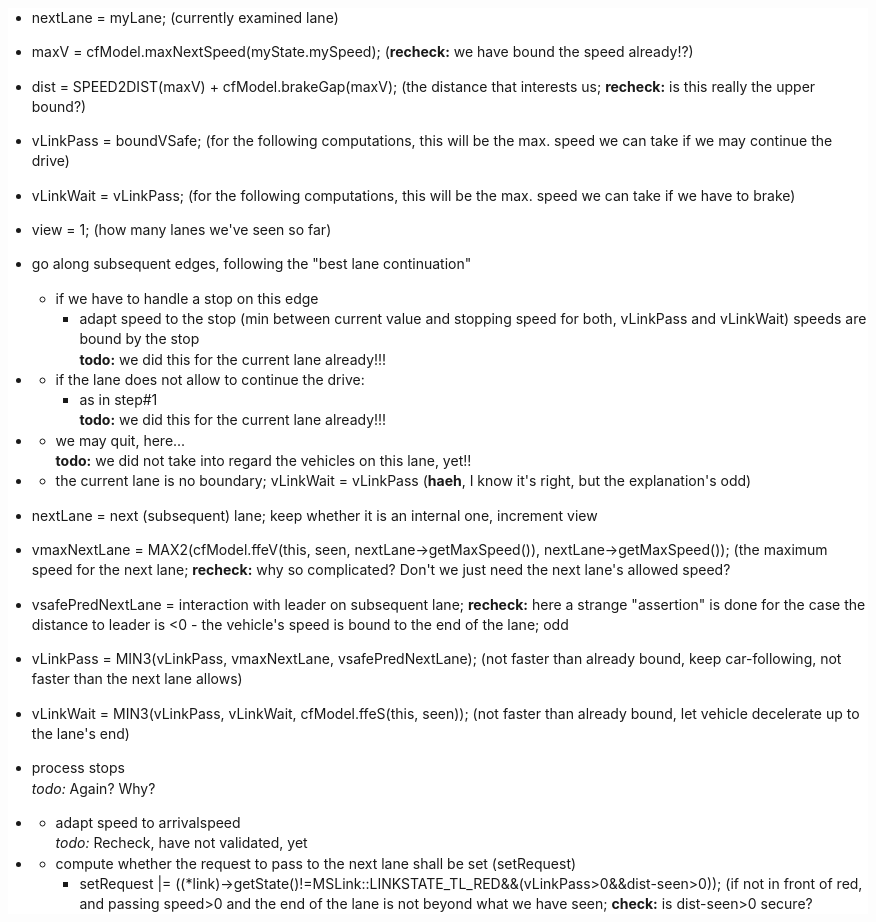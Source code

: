 - nextLane = myLane; (currently examined lane)
- maxV = cfModel.maxNextSpeed(myState.mySpeed); (**recheck:** we have
bound the speed already\!?)
- dist = SPEED2DIST(maxV) + cfModel.brakeGap(maxV); (the distance that
interests us; **recheck:** is this really the upper bound?)
- vLinkPass = boundVSafe; (for the following computations, this will
be the max. speed we can take if we may continue the drive)
- vLinkWait = vLinkPass; (for the following computations, this will be
the max. speed we can take if we have to brake)
- view = 1; (how many lanes we've seen so far)
- go along subsequent edges, following the "best lane continuation"
  - if we have to handle a stop on this edge
    - adapt speed to the stop (min between current value and
      stopping speed for both, vLinkPass and vLinkWait) speeds are bound by the stop<br>
  **todo:** we did this for the current lane already\!\!\!

-   - if the lane does not allow to continue the drive:<br>
      - as in step\#1<br>
      **todo:** we did this for the current lane already\!\!\!

-   - we may quit, here...<br>
    **todo:** we did not take into regard the vehicles on this lane,
    yet\!\!

-   - the current lane is no boundary; vLinkWait = vLinkPass
    (**haeh**, I know it's right, but the explanation's odd)
  - nextLane = next (subsequent) lane; keep whether it is an
    internal one, increment view
  - vmaxNextLane = MAX2(cfModel.ffeV(this, seen,
    nextLane-\>getMaxSpeed()), nextLane-\>getMaxSpeed()); (the
    maximum speed for the next lane; **recheck:** why so
    complicated? Don't we just need the next lane's allowed speed?
  - vsafePredNextLane = interaction with leader on subsequent lane;
    **recheck:** here a strange "assertion" is done for the case the
    distance to leader is \<0 - the vehicle's speed is bound to the
    end of the lane; odd
  - vLinkPass = MIN3(vLinkPass, vmaxNextLane, vsafePredNextLane);
    (not faster than already bound, keep car-following, not faster
    than the next lane allows)
  - vLinkWait = MIN3(vLinkPass, vLinkWait, cfModel.ffeS(this,
    seen)); (not faster than already bound, let vehicle decelerate
    up to the lane's end)
  - process stops<br>
    *todo:* Again? Why?

-   - adapt speed to arrivalspeed<br>
    *todo:* Recheck, have not validated, yet

-   - compute whether the request to pass to the next lane shall be
    set (setRequest)<br>
      - setRequest |=
        ((\*link)-\>getState()\!=MSLink::LINKSTATE_TL_RED&&(vLinkPass\>0&\&dist-seen\>0));
        (if not in front of red, and passing speed\>0 and the end of
        the lane is not beyond what we have seen; **check:** is dist-seen\>0 secure?
